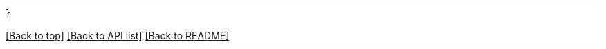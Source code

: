 ```typescript
}


```


[[Back to top]](#) [[Back to API list]](../../../../README.md#documentation-for-api-endpoints) [[Back to README]](../../../../README.md)


